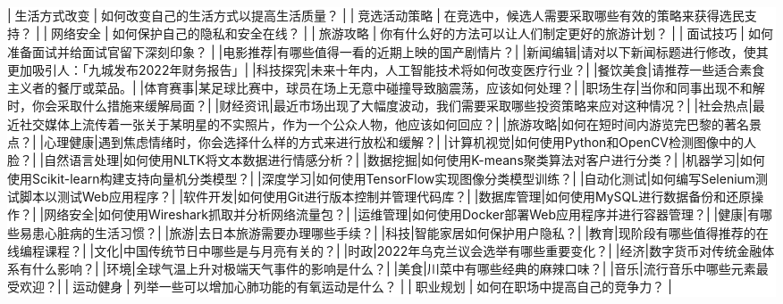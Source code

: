 | 生活方式改变 | 如何改变自己的生活方式以提高生活质量？ |
| 竞选活动策略 | 在竞选中，候选人需要采取哪些有效的策略来获得选民支持？ |
| 网络安全 | 如何保护自己的隐私和安全在线？ |
| 旅游攻略 | 你有什么好的方法可以让人们制定更好的旅游计划？ |
| 面试技巧 | 如何准备面试并给面试官留下深刻印象？ |
|电影推荐|有哪些值得一看的近期上映的国产剧情片？|
|新闻编辑|请对以下新闻标题进行修改，使其更加吸引人：「九城发布2022年财务报告」|
|科技探究|未来十年内，人工智能技术将如何改变医疗行业？|
|餐饮美食|请推荐一些适合素食主义者的餐厅或菜品。|
|体育赛事|某足球比赛中，球员在场上无意中碰撞导致脑震荡，应该如何处理？|
|职场生存|当你和同事出现不和解时，你会采取什么措施来缓解局面？|
|财经资讯|最近市场出现了大幅度波动，我们需要采取哪些投资策略来应对这种情况？|
|社会热点|最近社交媒体上流传着一张关于某明星的不实照片，作为一个公众人物，他应该如何回应？|
|旅游攻略|如何在短时间内游览完巴黎的著名景点？|
|心理健康|遇到焦虑情绪时，你会选择什么样的方式来进行放松和缓解？|
|计算机视觉|如何使用Python和OpenCV检测图像中的人脸？|
|自然语言处理|如何使用NLTK将文本数据进行情感分析？|
|数据挖掘|如何使用K-means聚类算法对客户进行分类？|
|机器学习|如何使用Scikit-learn构建支持向量机分类模型？|
|深度学习|如何使用TensorFlow实现图像分类模型训练？|
|自动化测试|如何编写Selenium测试脚本以测试Web应用程序？|
|软件开发|如何使用Git进行版本控制并管理代码库？|
|数据库管理|如何使用MySQL进行数据备份和还原操作？|
|网络安全|如何使用Wireshark抓取并分析网络流量包？|
|运维管理|如何使用Docker部署Web应用程序并进行容器管理？|
|健康|有哪些易患心脏病的生活习惯？|
|旅游|去日本旅游需要办理哪些手续？|
|科技|智能家居如何保护用户隐私？|
|教育|现阶段有哪些值得推荐的在线编程课程？|
|文化|中国传统节日中哪些是与月亮有关的？|
|时政|2022年乌克兰议会选举有哪些重要变化？|
|经济|数字货币对传统金融体系有什么影响？|
|环境|全球气温上升对极端天气事件的影响是什么？|
|美食|川菜中有哪些经典的麻辣口味？|
|音乐|流行音乐中哪些元素最受欢迎？|
| 运动健身 | 列举一些可以增加心肺功能的有氧运动是什么？ |
| 职业规划 | 如何在职场中提高自己的竞争力？ |